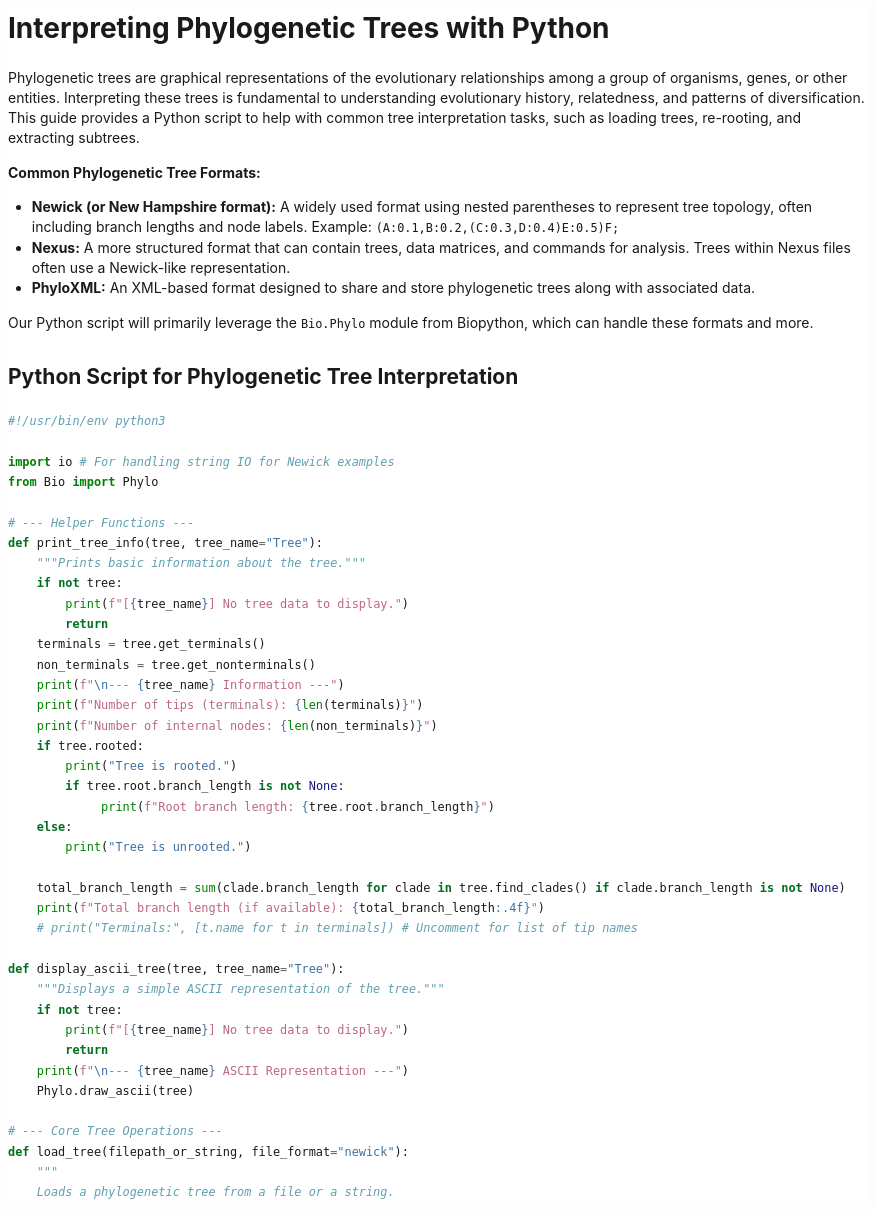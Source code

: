 # Interpreting Phylogenetic Trees with Python

Phylogenetic trees are graphical representations of the evolutionary relationships among a group of organisms, genes, or other entities. Interpreting these trees is fundamental to understanding evolutionary history, relatedness, and patterns of diversification. This guide provides a Python script to help with common tree interpretation tasks, such as loading trees, re-rooting, and extracting subtrees.

**Common Phylogenetic Tree Formats:**

*   **Newick (or New Hampshire format):** A widely used format using nested parentheses to represent tree topology, often including branch lengths and node labels. Example: `(A:0.1,B:0.2,(C:0.3,D:0.4)E:0.5)F;`
*   **Nexus:** A more structured format that can contain trees, data matrices, and commands for analysis. Trees within Nexus files often use a Newick-like representation.
*   **PhyloXML:** An XML-based format designed to share and store phylogenetic trees along with associated data.

Our Python script will primarily leverage the `Bio.Phylo` module from Biopython, which can handle these formats and more.

## Python Script for Phylogenetic Tree Interpretation

```python
#!/usr/bin/env python3

import io # For handling string IO for Newick examples
from Bio import Phylo

# --- Helper Functions ---
def print_tree_info(tree, tree_name="Tree"):
    """Prints basic information about the tree."""
    if not tree:
        print(f"[{tree_name}] No tree data to display.")
        return
    terminals = tree.get_terminals()
    non_terminals = tree.get_nonterminals()
    print(f"\n--- {tree_name} Information ---")
    print(f"Number of tips (terminals): {len(terminals)}")
    print(f"Number of internal nodes: {len(non_terminals)}")
    if tree.rooted:
        print("Tree is rooted.")
        if tree.root.branch_length is not None:
             print(f"Root branch length: {tree.root.branch_length}")
    else:
        print("Tree is unrooted.")
    
    total_branch_length = sum(clade.branch_length for clade in tree.find_clades() if clade.branch_length is not None)
    print(f"Total branch length (if available): {total_branch_length:.4f}")
    # print("Terminals:", [t.name for t in terminals]) # Uncomment for list of tip names

def display_ascii_tree(tree, tree_name="Tree"):
    """Displays a simple ASCII representation of the tree."""
    if not tree:
        print(f"[{tree_name}] No tree data to display.")
        return
    print(f"\n--- {tree_name} ASCII Representation ---")
    Phylo.draw_ascii(tree)

# --- Core Tree Operations ---
def load_tree(filepath_or_string, file_format="newick"):
    """
    Loads a phylogenetic tree from a file or a string.
```